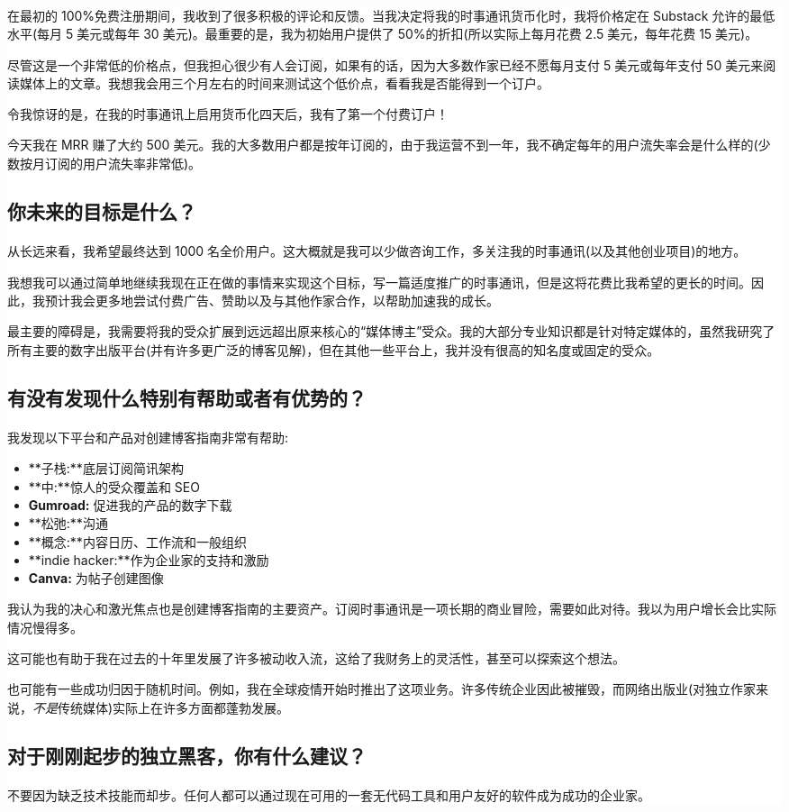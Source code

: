 在最初的 100%免费注册期间，我收到了很多积极的评论和反馈。当我决定将我的时事通讯货币化时，我将价格定在 Substack 允许的最低水平(每月 5 美元或每年 30 美元)。最重要的是，我为初始用户提供了 50%的折扣(所以实际上每月花费 2.5 美元，每年花费 15 美元)。

尽管这是一个非常低的价格点，但我担心很少有人会订阅，如果有的话，因为大多数作家已经不愿每月支付 5 美元或每年支付 50 美元来阅读媒体上的文章。我想我会用三个月左右的时间来测试这个低价点，看看我是否能得到一个订户。

令我惊讶的是，在我的时事通讯上启用货币化四天后，我有了第一个付费订户！

今天我在 MRR 赚了大约 500 美元。我的大多数用户都是按年订阅的，由于我运营不到一年，我不确定每年的用户流失率会是什么样的(少数按月订阅的用户流失率非常低)。

## 你未来的目标是什么？

从长远来看，我希望最终达到 1000 名全价用户。这大概就是我可以少做咨询工作，多关注我的时事通讯(以及其他创业项目)的地方。

我想我可以通过简单地继续我现在正在做的事情来实现这个目标，写一篇适度推广的时事通讯，但是这将花费比我希望的更长的时间。因此，我预计我会更多地尝试付费广告、赞助以及与其他作家合作，以帮助加速我的成长。

最主要的障碍是，我需要将我的受众扩展到远远超出原来核心的“媒体博主”受众。我的大部分专业知识都是针对特定媒体的，虽然我研究了所有主要的数字出版平台(并有许多更广泛的博客见解)，但在其他一些平台上，我并没有很高的知名度或固定的受众。

## 有没有发现什么特别有帮助或者有优势的？

我发现以下平台和产品对创建博客指南非常有帮助:

*   **子栈:**底层订阅简讯架构
*   **中:**惊人的受众覆盖和 SEO
*   **Gumroad:** 促进我的产品的数字下载
*   **松弛:**沟通
*   **概念:**内容日历、工作流和一般组织
*   **indie hacker:**作为企业家的支持和激励
*   **Canva:** 为帖子创建图像

我认为我的决心和激光焦点也是创建博客指南的主要资产。订阅时事通讯是一项长期的商业冒险，需要如此对待。我以为用户增长会比实际情况慢得多。

这可能也有助于我在过去的十年里发展了许多被动收入流，这给了我财务上的灵活性，甚至可以探索这个想法。

也可能有一些成功归因于随机时间。例如，我在全球疫情开始时推出了这项业务。许多传统企业因此被摧毁，而网络出版业(对独立作家来说，*不是*传统媒体)实际上在许多方面都蓬勃发展。

## 对于刚刚起步的独立黑客，你有什么建议？

不要因为缺乏技术技能而却步。任何人都可以通过现在可用的一套无代码工具和用户友好的软件成为成功的企业家。
